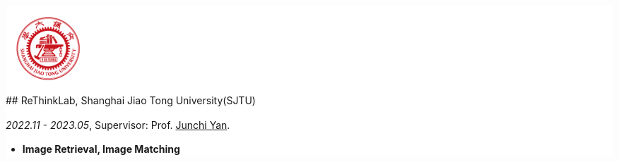 </div>
</div>

<div class='paper-box-right'><div class='paper-box-image'><div><a href="https://thinklab.sjtu.edu.cn"><img src='images/sjtu_logo.png' alt="sym" width="100px" style="padding: 10px;"></a></div></div>
<div class='paper-box-text' markdown="1">
## ReThinkLab, Shanghai Jiao Tong University(SJTU)

*2022.11 - 2023.05*, Supervisor: Prof. [Junchi Yan](https://thinklab.sjtu.edu.cn).
- **Image Retrieval, Image Matching**
